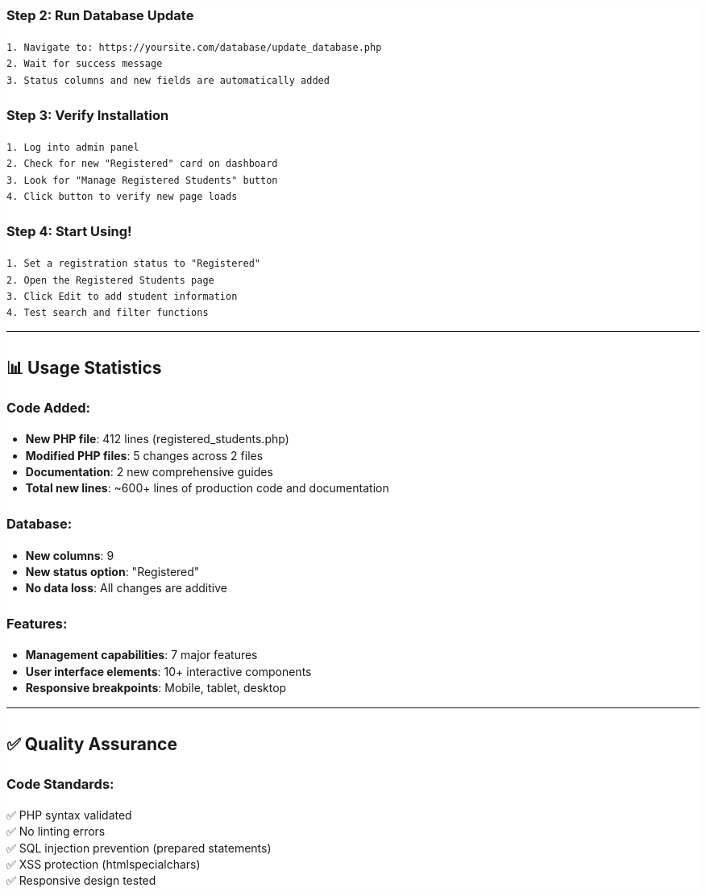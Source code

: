 ### Step 2: Run Database Update
```
1. Navigate to: https://yoursite.com/database/update_database.php
2. Wait for success message
3. Status columns and new fields are automatically added
```

### Step 3: Verify Installation
```
1. Log into admin panel
2. Check for new "Registered" card on dashboard
3. Look for "Manage Registered Students" button
4. Click button to verify new page loads
```

### Step 4: Start Using!
```
1. Set a registration status to "Registered"
2. Open the Registered Students page
3. Click Edit to add student information
4. Test search and filter functions
```

---

## 📊 Usage Statistics

### Code Added:
- **New PHP file**: 412 lines (registered_students.php)
- **Modified PHP files**: 5 changes across 2 files
- **Documentation**: 2 new comprehensive guides
- **Total new lines**: ~600+ lines of production code and documentation

### Database:
- **New columns**: 9
- **New status option**: "Registered"
- **No data loss**: All changes are additive

### Features:
- **Management capabilities**: 7 major features
- **User interface elements**: 10+ interactive components
- **Responsive breakpoints**: Mobile, tablet, desktop

---

## ✅ Quality Assurance

### Code Standards:
✅ PHP syntax validated  
✅ No linting errors  
✅ SQL injection prevention (prepared statements)  
✅ XSS protection (htmlspecialchars)  
✅ Responsive design tested  
